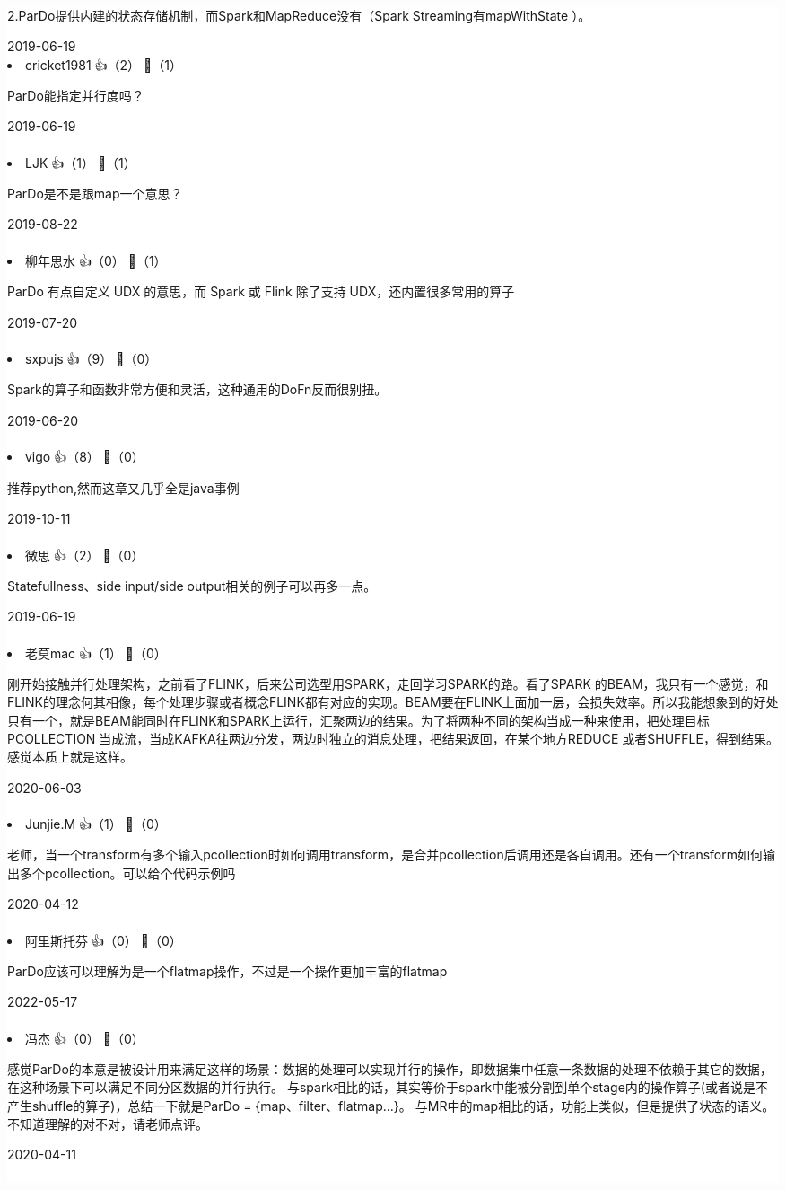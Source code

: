 2.ParDo提供内建的状态存储机制，而Spark和MapReduce没有（Spark Streaming有mapWithState ）。</p>2019-06-19</li><br/><li><span>cricket1981</span> 👍（2） 💬（1）<p>ParDo能指定并行度吗？</p>2019-06-19</li><br/><li><span>LJK</span> 👍（1） 💬（1）<p>ParDo是不是跟map一个意思？</p>2019-08-22</li><br/><li><span>柳年思水</span> 👍（0） 💬（1）<p>ParDo 有点自定义 UDX 的意思，而 Spark 或 Flink 除了支持 UDX，还内置很多常用的算子</p>2019-07-20</li><br/><li><span>sxpujs</span> 👍（9） 💬（0）<p>Spark的算子和函数非常方便和灵活，这种通用的DoFn反而很别扭。</p>2019-06-20</li><br/><li><span>vigo</span> 👍（8） 💬（0）<p>推荐python,然而这章又几乎全是java事例</p>2019-10-11</li><br/><li><span>微思</span> 👍（2） 💬（0）<p>Statefullness、side input&#47;side output相关的例子可以再多一点。</p>2019-06-19</li><br/><li><span>老莫mac</span> 👍（1） 💬（0）<p>刚开始接触并行处理架构，之前看了FLINK，后来公司选型用SPARK，走回学习SPARK的路。看了SPARK 的BEAM，我只有一个感觉，和FLINK的理念何其相像，每个处理步骤或者概念FLINK都有对应的实现。BEAM要在FLINK上面加一层，会损失效率。所以我能想象到的好处只有一个，就是BEAM能同时在FLINK和SPARK上运行，汇聚两边的结果。为了将两种不同的架构当成一种来使用，把处理目标PCOLLECTION 当成流，当成KAFKA往两边分发，两边时独立的消息处理，把结果返回，在某个地方REDUCE 或者SHUFFLE，得到结果。感觉本质上就是这样。</p>2020-06-03</li><br/><li><span>Junjie.M</span> 👍（1） 💬（0）<p>老师，当一个transform有多个输入pcollection时如何调用transform，是合并pcollection后调用还是各自调用。还有一个transform如何输出多个pcollection。可以给个代码示例吗</p>2020-04-12</li><br/><li><span>阿里斯托芬</span> 👍（0） 💬（0）<p>ParDo应该可以理解为是一个flatmap操作，不过是一个操作更加丰富的flatmap</p>2022-05-17</li><br/><li><span>冯杰</span> 👍（0） 💬（0）<p>感觉ParDo的本意是被设计用来满足这样的场景：数据的处理可以实现并行的操作，即数据集中任意一条数据的处理不依赖于其它的数据，在这种场景下可以满足不同分区数据的并行执行。  与spark相比的话，其实等价于spark中能被分割到单个stage内的操作算子(或者说是不产生shuffle的算子)，总结一下就是ParDo = {map、filter、flatmap...}。    与MR中的map相比的话，功能上类似，但是提供了状态的语义。 不知道理解的对不对，请老师点评。</p>2020-04-11</li><br/>
</ul>